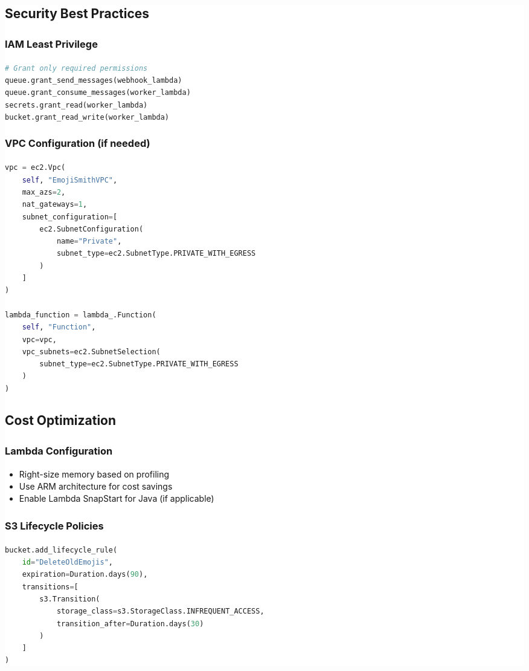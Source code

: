## Security Best Practices

### IAM Least Privilege
```python
# Grant only required permissions
queue.grant_send_messages(webhook_lambda)
queue.grant_consume_messages(worker_lambda)
secrets.grant_read(worker_lambda)
bucket.grant_read_write(worker_lambda)
```

### VPC Configuration (if needed)
```python
vpc = ec2.Vpc(
    self, "EmojiSmithVPC",
    max_azs=2,
    nat_gateways=1,
    subnet_configuration=[
        ec2.SubnetConfiguration(
            name="Private",
            subnet_type=ec2.SubnetType.PRIVATE_WITH_EGRESS
        )
    ]
)

lambda_function = lambda_.Function(
    self, "Function",
    vpc=vpc,
    vpc_subnets=ec2.SubnetSelection(
        subnet_type=ec2.SubnetType.PRIVATE_WITH_EGRESS
    )
)
```

## Cost Optimization

### Lambda Configuration
- Right-size memory based on profiling
- Use ARM architecture for cost savings
- Enable Lambda SnapStart for Java (if applicable)

### S3 Lifecycle Policies
```python
bucket.add_lifecycle_rule(
    id="DeleteOldEmojis",
    expiration=Duration.days(90),
    transitions=[
        s3.Transition(
            storage_class=s3.StorageClass.INFREQUENT_ACCESS,
            transition_after=Duration.days(30)
        )
    ]
)
```
